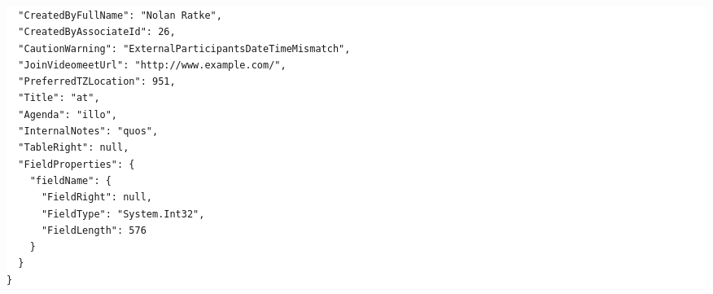 ```http_
  "CreatedByFullName": "Nolan Ratke",
  "CreatedByAssociateId": 26,
  "CautionWarning": "ExternalParticipantsDateTimeMismatch",
  "JoinVideomeetUrl": "http://www.example.com/",
  "PreferredTZLocation": 951,
  "Title": "at",
  "Agenda": "illo",
  "InternalNotes": "quos",
  "TableRight": null,
  "FieldProperties": {
    "fieldName": {
      "FieldRight": null,
      "FieldType": "System.Int32",
      "FieldLength": 576
    }
  }
}
```